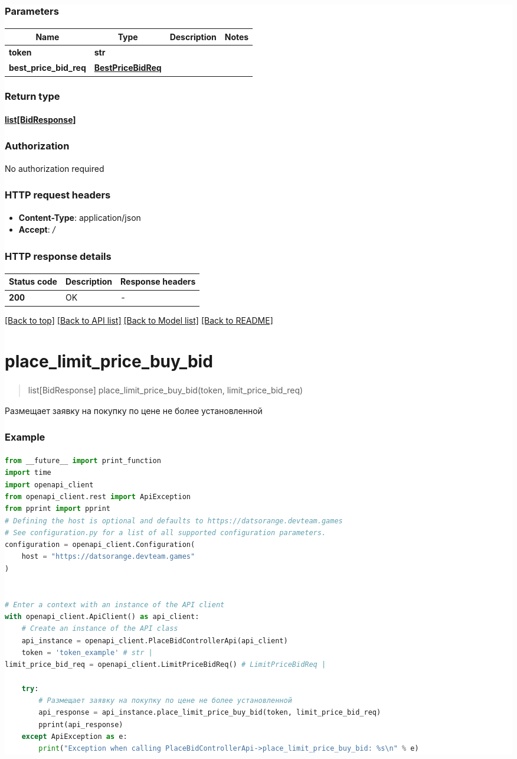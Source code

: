 ### Parameters

Name | Type | Description  | Notes
------------- | ------------- | ------------- | -------------
 **token** | **str**|  | 
 **best_price_bid_req** | [**BestPriceBidReq**](BestPriceBidReq.md)|  | 

### Return type

[**list[BidResponse]**](BidResponse.md)

### Authorization

No authorization required

### HTTP request headers

 - **Content-Type**: application/json
 - **Accept**: */*

### HTTP response details
| Status code | Description | Response headers |
|-------------|-------------|------------------|
**200** | OK |  -  |

[[Back to top]](#) [[Back to API list]](../README.md#documentation-for-api-endpoints) [[Back to Model list]](../README.md#documentation-for-models) [[Back to README]](../README.md)

# **place_limit_price_buy_bid**
> list[BidResponse] place_limit_price_buy_bid(token, limit_price_bid_req)

Размещает заявку на покупку по цене не более установленной

### Example

```python
from __future__ import print_function
import time
import openapi_client
from openapi_client.rest import ApiException
from pprint import pprint
# Defining the host is optional and defaults to https://datsorange.devteam.games
# See configuration.py for a list of all supported configuration parameters.
configuration = openapi_client.Configuration(
    host = "https://datsorange.devteam.games"
)


# Enter a context with an instance of the API client
with openapi_client.ApiClient() as api_client:
    # Create an instance of the API class
    api_instance = openapi_client.PlaceBidControllerApi(api_client)
    token = 'token_example' # str | 
limit_price_bid_req = openapi_client.LimitPriceBidReq() # LimitPriceBidReq | 

    try:
        # Размещает заявку на покупку по цене не более установленной
        api_response = api_instance.place_limit_price_buy_bid(token, limit_price_bid_req)
        pprint(api_response)
    except ApiException as e:
        print("Exception when calling PlaceBidControllerApi->place_limit_price_buy_bid: %s\n" % e)
```

